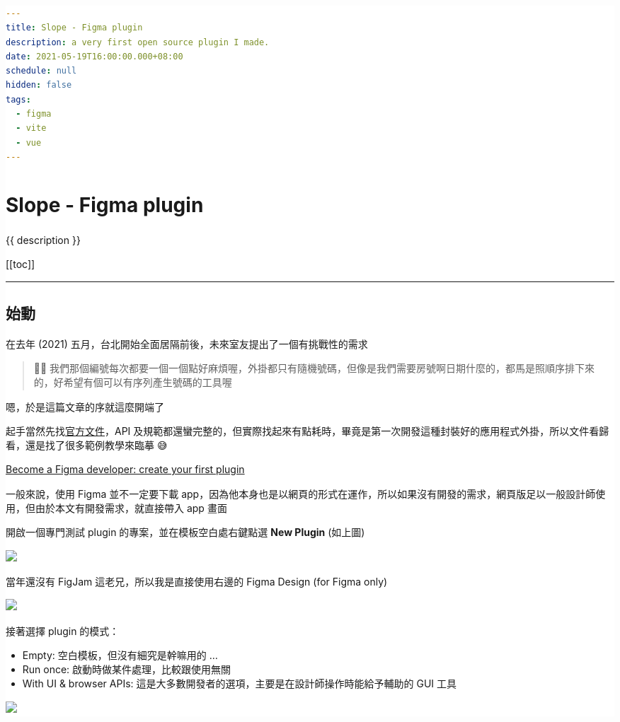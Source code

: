 ```yaml
---
title: Slope - Figma plugin
description: a very first open source plugin I made.
date: 2021-05-19T16:00:00.000+08:00
schedule: null
hidden: false
tags:
  - figma
  - vite
  - vue
---
```


# Slope - Figma plugin

{{ description }}

[[toc]]

---


## 始動

在去年 (2021) 五月，台北開始全面居隔前後，未來室友提出了一個有挑戰性的需求

> 🧏‍♀️ 我們那個編號每次都要一個一個點好麻煩喔，外掛都只有隨機號碼，但像是我們需要房號啊日期什麼的，都馬是照順序排下來的，好希望有個可以有序列產生號碼的工具喔

嗯，於是這篇文章的序就這麼開端了

起手當然先找[官方文件](https://www.figma.com/plugin-docs/)，API 及規範都還蠻完整的，但實際找起來有點耗時，畢竟是第一次開發這種封裝好的應用程式外掛，所以文件看歸看，還是找了很多範例教學來臨摹 😅

[Become a Figma developer: create your first plugin](https://bootcamp.uxdesign.cc/become-a-figma-developer-create-your-first-plugin-691a87c1daf7)

一般來說，使用 Figma 並不一定要下載 app，因為他本身也是以網頁的形式在運作，所以如果沒有開發的需求，網頁版足以一般設計師使用，但由於本文有開發需求，就直接帶入 app 畫面

開啟一個專門測試 plugin 的專案，並在模板空白處右鍵點選 **New Plugin** (如上圖)

![](https://www.notion.so/image/https%3A%2F%2Fs3-us-west-2.amazonaws.com%2Fsecure.notion-static.com%2F8a0acfea-ec74-407c-ab30-6bd64722a316%2FUntitled.png?id=b4c0afcd-1d57-4520-88b9-43fc9f2cdb05&table=block&spaceId=97e46578-ab72-4131-b5e5-cf4f9a6129f1&width=2000&userId=dc5218bd-bd61-4da3-8a7d-f9791b956c76&cache=v2)

當年還沒有 FigJam 這老兄，所以我是直接使用右邊的 Figma Design (for Figma only)

![](https://www.notion.so/image/https%3A%2F%2Fs3-us-west-2.amazonaws.com%2Fsecure.notion-static.com%2Fe1a7711c-02f5-4634-8147-882a4c4c6f53%2FUntitled.png?id=0abdfaba-2018-474b-b0f0-03755eb90c1e&table=block&spaceId=97e46578-ab72-4131-b5e5-cf4f9a6129f1&width=2000&userId=dc5218bd-bd61-4da3-8a7d-f9791b956c76&cache=v2)

接著選擇 plugin 的模式：

- Empty: 空白模板，但沒有細究是幹嘛用的 …
- Run once: 啟動時做某件處理，比較跟使用無關
- With UI & browser APIs: 這是大多數開發者的選項，主要是在設計師操作時能給予輔助的 GUI 工具

![](https://www.notion.so/image/https%3A%2F%2Fs3-us-west-2.amazonaws.com%2Fsecure.notion-static.com%2F7e54f2fa-7d22-4370-9f37-2876871fc4fe%2FUntitled.png?id=a9c799c9-1db4-48e1-ab85-70ea4cf35652&table=block&spaceId=97e46578-ab72-4131-b5e5-cf4f9a6129f1&width=2000&userId=dc5218bd-bd61-4da3-8a7d-f9791b956c76&cache=v2)
